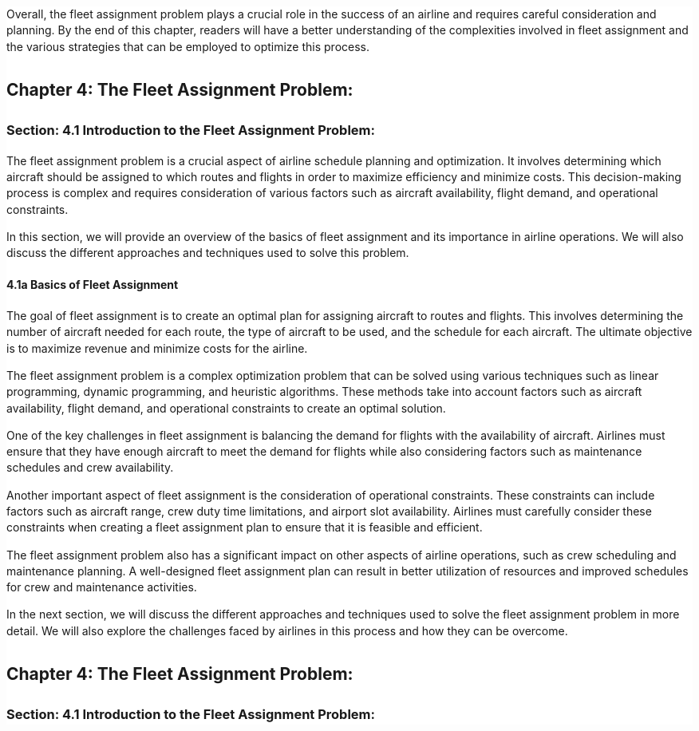 Overall, the fleet assignment problem plays a crucial role in the success of an airline and requires careful consideration and planning. By the end of this chapter, readers will have a better understanding of the complexities involved in fleet assignment and the various strategies that can be employed to optimize this process. 


## Chapter 4: The Fleet Assignment Problem:

### Section: 4.1 Introduction to the Fleet Assignment Problem:

The fleet assignment problem is a crucial aspect of airline schedule planning and optimization. It involves determining which aircraft should be assigned to which routes and flights in order to maximize efficiency and minimize costs. This decision-making process is complex and requires consideration of various factors such as aircraft availability, flight demand, and operational constraints.

In this section, we will provide an overview of the basics of fleet assignment and its importance in airline operations. We will also discuss the different approaches and techniques used to solve this problem.

#### 4.1a Basics of Fleet Assignment

The goal of fleet assignment is to create an optimal plan for assigning aircraft to routes and flights. This involves determining the number of aircraft needed for each route, the type of aircraft to be used, and the schedule for each aircraft. The ultimate objective is to maximize revenue and minimize costs for the airline.

The fleet assignment problem is a complex optimization problem that can be solved using various techniques such as linear programming, dynamic programming, and heuristic algorithms. These methods take into account factors such as aircraft availability, flight demand, and operational constraints to create an optimal solution.

One of the key challenges in fleet assignment is balancing the demand for flights with the availability of aircraft. Airlines must ensure that they have enough aircraft to meet the demand for flights while also considering factors such as maintenance schedules and crew availability.

Another important aspect of fleet assignment is the consideration of operational constraints. These constraints can include factors such as aircraft range, crew duty time limitations, and airport slot availability. Airlines must carefully consider these constraints when creating a fleet assignment plan to ensure that it is feasible and efficient.

The fleet assignment problem also has a significant impact on other aspects of airline operations, such as crew scheduling and maintenance planning. A well-designed fleet assignment plan can result in better utilization of resources and improved schedules for crew and maintenance activities.

In the next section, we will discuss the different approaches and techniques used to solve the fleet assignment problem in more detail. We will also explore the challenges faced by airlines in this process and how they can be overcome. 


## Chapter 4: The Fleet Assignment Problem:

### Section: 4.1 Introduction to the Fleet Assignment Problem:
